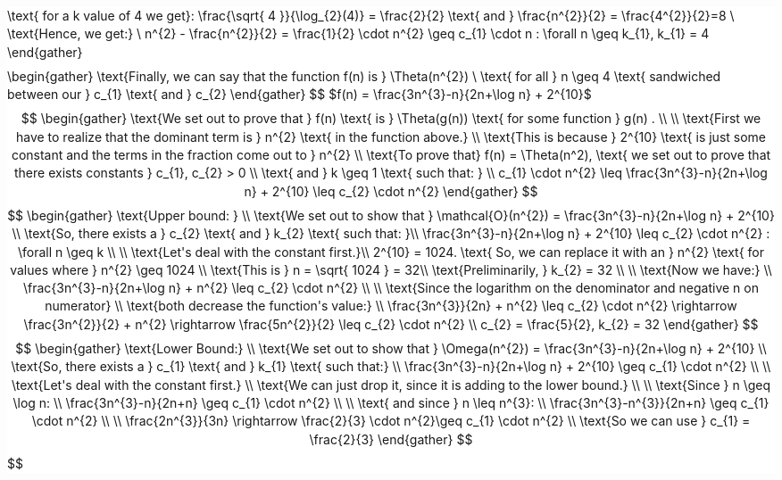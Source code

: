 \text{ for a k value of 4 we get}: \frac{\sqrt{ 4 }}{\log_{2}(4)} = \frac{2}{2} \text{ and } \frac{n^{2}}{2} = \frac{4^{2}}{2}=8 \\
\text{Hence, we get:} \\
n^{2} - \frac{n^{2}}{2} = \frac{1}{2} \cdot n^{2} \geq c_{1} \cdot n : \forall n \geq k_{1}, k_{1} = 4
\end{gather}
$$
$$
\begin{gather}
\text{Finally, we can say that the function f(n) is } \Theta(n^{2}) \\ \text{ for all } n \geq 4 \text{ sandwiched between our } c_{1} \text{ and } c_{2}
\end{gather}
$$
$f(n) = \frac{3n^{3}-n}{2n+\log n} + 2^{10}$
$$
\begin{gather}
\text{We set out to prove that } f(n) \text{ is } \Theta(g(n)) \text{ for some function } g(n) . \\ \\
\text{First we have to realize that the dominant term is } n^{2} \text{ in the function above.} \\
\text{This is because } 2^{10} \text{ is just some constant and the terms in the fraction come out to } n^{2} \\
\text{To prove that} f(n) = \Theta(n^2), \text{ we set out to prove that there exists constants } c_{1}, c_{2} > 0 \\ \text{ and } k \geq 1 \text{ such that: } \\
c_{1} \cdot n^{2} \leq \frac{3n^{3}-n}{2n+\log n} + 2^{10} \leq c_{2} \cdot n^{2}
\end{gather}
$$
$$
\begin{gather}
\text{Upper bound: } \\
\text{We set out to show that } \mathcal{O}(n^{2}) = \frac{3n^{3}-n}{2n+\log n} + 2^{10} \\ 
\text{So, there exists a } c_{2} \text{ and } k_{2} \text{ such that: }\\
\frac{3n^{3}-n}{2n+\log n} + 2^{10} \leq c_{2} \cdot n^{2} : \forall n \geq k \\
\\
\text{Let's deal with the constant first.}\\
2^{10} = 1024. \text{ So, we can replace it with an } n^{2} \text{ for values where } n^{2} \geq 1024 \\
\text{This is } n = \sqrt{ 1024 } = 32\\
\text{Preliminarily, } k_{2} = 32 \\ \\
\text{Now we have:} \\
\frac{3n^{3}-n}{2n+\log n} + n^{2} \leq c_{2} \cdot n^{2} \\ \\
\text{Since the logarithm on the denominator and negative n on numerator} \\
\text{both decrease the function's value:} \\
\frac{3n^{3}}{2n} + n^{2} \leq c_{2} \cdot n^{2} \rightarrow \frac{3n^{2}}{2} + n^{2} \rightarrow \frac{5n^{2}}{2} \leq c_{2} \cdot n^{2} \\
c_{2} = \frac{5}{2}, k_{2} = 32
\end{gather}
$$
$$
\begin{gather}
\text{Lower Bound:} \\
\text{We set out to show that } \Omega(n^{2}) = \frac{3n^{3}-n}{2n+\log n} + 2^{10} \\ 
\text{So, there exists a } c_{1} \text{ and } k_{1} \text{ such that:} \\
\frac{3n^{3}-n}{2n+\log n} + 2^{10} \geq c_{1} \cdot n^{2} \\ \\
\text{Let's deal with the constant first.} \\
\text{We can just drop it, since it is adding to the lower bound.} \\ \\
\text{Since } n \geq \log n: \\
\frac{3n^{3}-n}{2n+n} \geq c_{1} \cdot n^{2} \\  \\
\text{ and since } n \leq n^{3}: \\
\frac{3n^{3}-n^{3}}{2n+n} \geq c_{1} \cdot n^{2} \\ \\
\frac{2n^{3}}{3n} \rightarrow \frac{2}{3} \cdot n^{2}\geq c_{1} \cdot n^{2} \\
\text{So we can use } c_{1} = \frac{2}{3}
\end{gather}
$$
$$